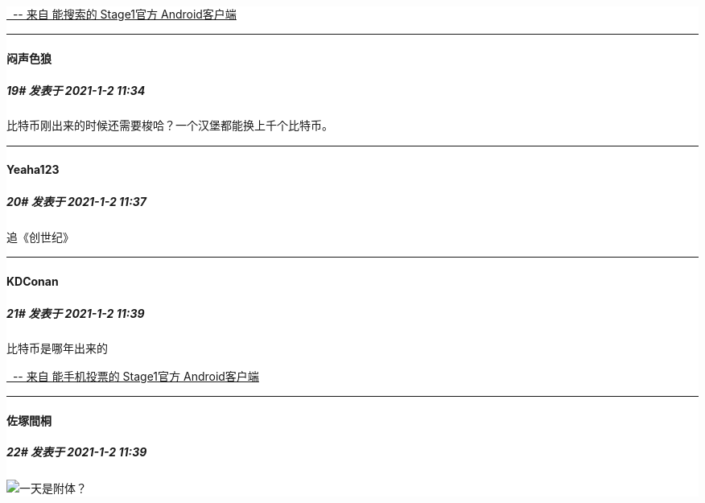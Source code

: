 [  -- 来自 能搜索的 Stage1官方 Android客户端](https://www.coolapk.com/apk/140634)







*****

####  闷声色狼  
##### 19#       发表于 2021-1-2 11:34




比特币刚出来的时候还需要梭哈？一个汉堡都能换上千个比特币。







*****

####  Yeaha123  
##### 20#       发表于 2021-1-2 11:37




追《创世纪》







*****

####  KDConan  
##### 21#       发表于 2021-1-2 11:39




比特币是哪年出来的

[  -- 来自 能手机投票的 Stage1官方 Android客户端](https://www.coolapk.com/apk/140634)







*****

####  佐塚間桐  
##### 22#       发表于 2021-1-2 11:39



<img src="https://static.saraba1st.com/image/smiley/face2017/001.png" referrerpolicy="no-referrer">一天是附体？



